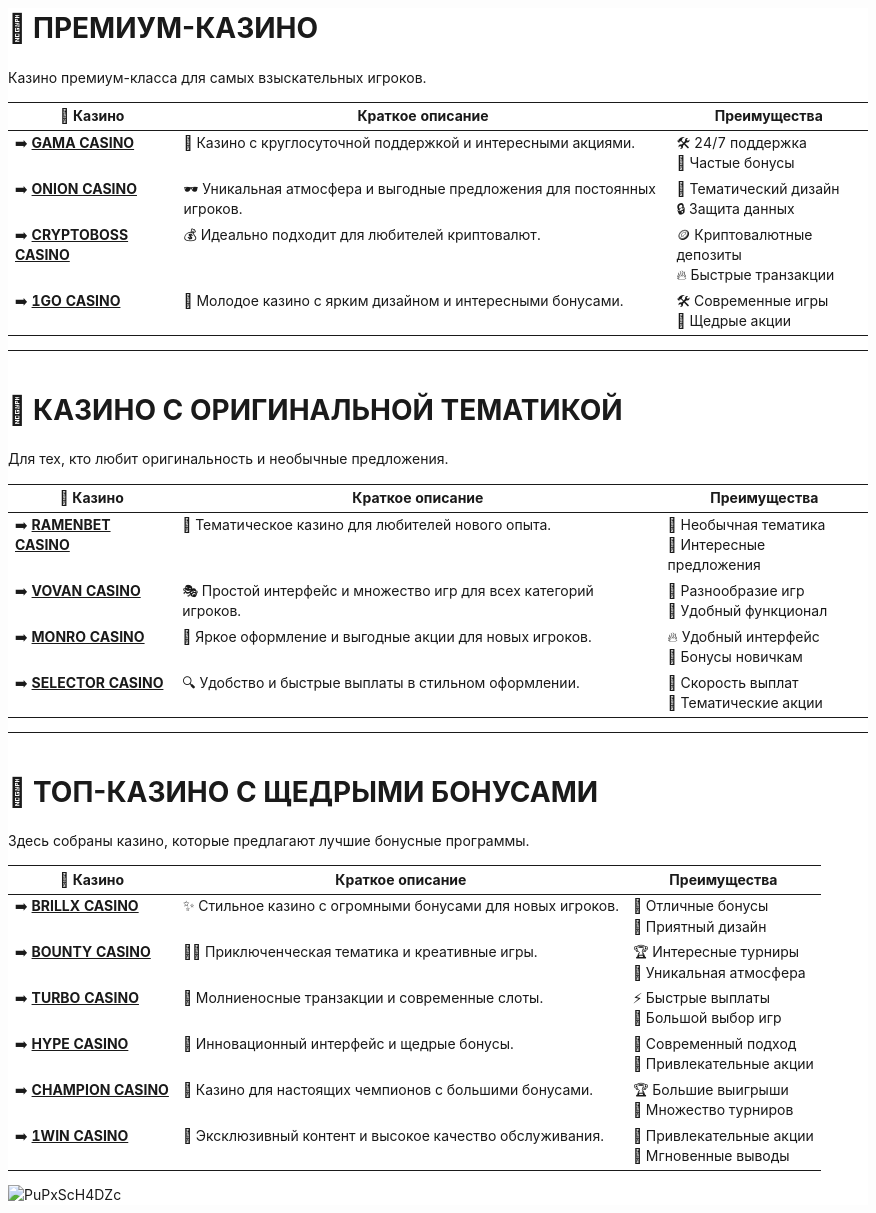 
# 💎 ПРЕМИУМ-КАЗИНО  

Казино премиум-класса для самых взыскательных игроков.  

| 🎰 Казино | Краткое описание | Преимущества |
|-----------|------------------|--------------|
| ➡️ [**GAMA CASINO**](https://brandplay.link/zrZpLFTP) | 🌟 Казино с круглосуточной поддержкой и интересными акциями. | 🛠️ 24/7 поддержка <br> 🎁 Частые бонусы |
| ➡️ [**ONION CASINO**](https://obclk001-2d.top/click?offer_id=986&partner_id=10542&landing_id=1798&utm_medium=affiliate&sub_1=oncasino3) | 🕶️ Уникальная атмосфера и выгодные предложения для постоянных игроков. | 🎨 Тематический дизайн <br> 🔒 Защита данных |
| ➡️ [**CRYPTOBOSS CASINO**](https://cryptobossc.online/d847bcfa9) | 💰 Идеально подходит для любителей криптовалют. | 🪙 Криптовалютные депозиты <br> 🔥 Быстрые транзакции |
| ➡️ [**1GO CASINO**](https://1go-ircp01.com/ce015f410) | 🚀 Молодое казино с ярким дизайном и интересными бонусами. | 🛠️ Современные игры <br> 🎁 Щедрые акции |

---

# 🌟 КАЗИНО С ОРИГИНАЛЬНОЙ ТЕМАТИКОЙ  

Для тех, кто любит оригинальность и необычные предложения.  

| 🎰 Казино | Краткое описание | Преимущества |
|-----------|------------------|--------------|
| ➡️ [**RAMENBET CASINO**](https://get.saltyram.com/ru/registration?apkpop=0&partner=p24970p3296034p5526) | 🍜 Тематическое казино для любителей нового опыта. | 🎲 Необычная тематика <br> 🎁 Интересные предложения |
| ➡️ [**VOVAN CASINO**](https://vovan.site/d098ab058) | 🎭 Простой интерфейс и множество игр для всех категорий игроков. | 🌟 Разнообразие игр <br> 🚀 Удобный функционал |
| ➡️ [**MONRO CASINO**](https://mnr-ircp01.com/c3ce72a2c) | 🎨 Яркое оформление и выгодные акции для новых игроков. | 🔥 Удобный интерфейс <br> 🎁 Бонусы новичкам |
| ➡️ [**SELECTOR CASINO**](https://gosel.fyi/SELVK) | 🔍 Удобство и быстрые выплаты в стильном оформлении. | 🚀 Скорость выплат <br> 🌟 Тематические акции |

---

# 🎉 ТОП-КАЗИНО С ЩЕДРЫМИ БОНУСАМИ  

Здесь собраны казино, которые предлагают лучшие бонусные программы.  

| 🎰 Казино | Краткое описание | Преимущества |
|-----------|------------------|--------------|
| ➡️ [**BRILLX CASINO**](https://brillx.uno/BRIVK) | ✨ Стильное казино с огромными бонусами для новых игроков. | 🎁 Отличные бонусы <br> 💎 Приятный дизайн |
| ➡️ [**BOUNTY CASINO**](https://bounty-casino.de/BOVK) | 🏴‍☠️ Приключенческая тематика и креативные игры. | 🏆 Интересные турниры <br> 🎨 Уникальная атмосфера |
| ➡️ [**TURBO CASINO**](https://turbo-casino.mx/TURVK) | 🚗 Молниеносные транзакции и современные слоты. | ⚡ Быстрые выплаты <br> 🎰 Большой выбор игр |
| ➡️ [**HYPE CASINO**](https://hypekaz.com/dc2f44ad0) | 🚀 Инновационный интерфейс и щедрые бонусы. | 🌟 Современный подход <br> 🎁 Привлекательные акции |
| ➡️ [**CHAMPION CASINO**](https://champcasino.ink/pobeda/doa-hats?p80412p305331p112c) | 🏅 Казино для настоящих чемпионов с большими бонусами. | 🏆 Большие выигрыши <br> 🎲 Множество турниров |
| ➡️ [**1WIN CASINO**](https://brandplay.link/6F5VqbyZ) | 🥇 Эксклюзивный контент и высокое качество обслуживания. | 🌟 Привлекательные акции <br> 🚀 Мгновенные выводы |
![PuPxScH4DZc](https://github.com/user-attachments/assets/2159a8de-4522-4f0f-8ada-dcdd99ae2f7e)
